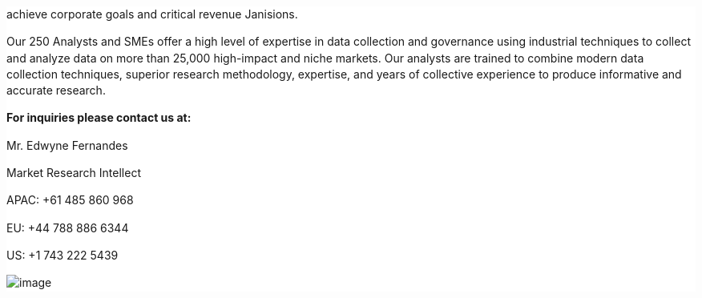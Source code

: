 achieve corporate goals and critical revenue Janisions.</p><p><span class="">Our 250 Analysts and SMEs offer a high level of expertise in data collection and governance using industrial techniques to collect and analyze data on more than 25,000 high-impact and niche markets. Our analysts are trained to combine modern data collection techniques, superior research methodology, expertise, and years of collective experience to produce informative and accurate research.</span></p><p><strong>For inquiries please contact us at:</strong></p><p>Mr. Edwyne Fernandes</p><p>Market Research Intellect</p><p>APAC: +61 485 860 968</p><p>EU: +44 788 886 6344</p><p>US: +1 743 222 5439</p>
![image](https://github.com/user-attachments/assets/a4699a05-3c6c-40c2-a5bd-cbf20343f167)
